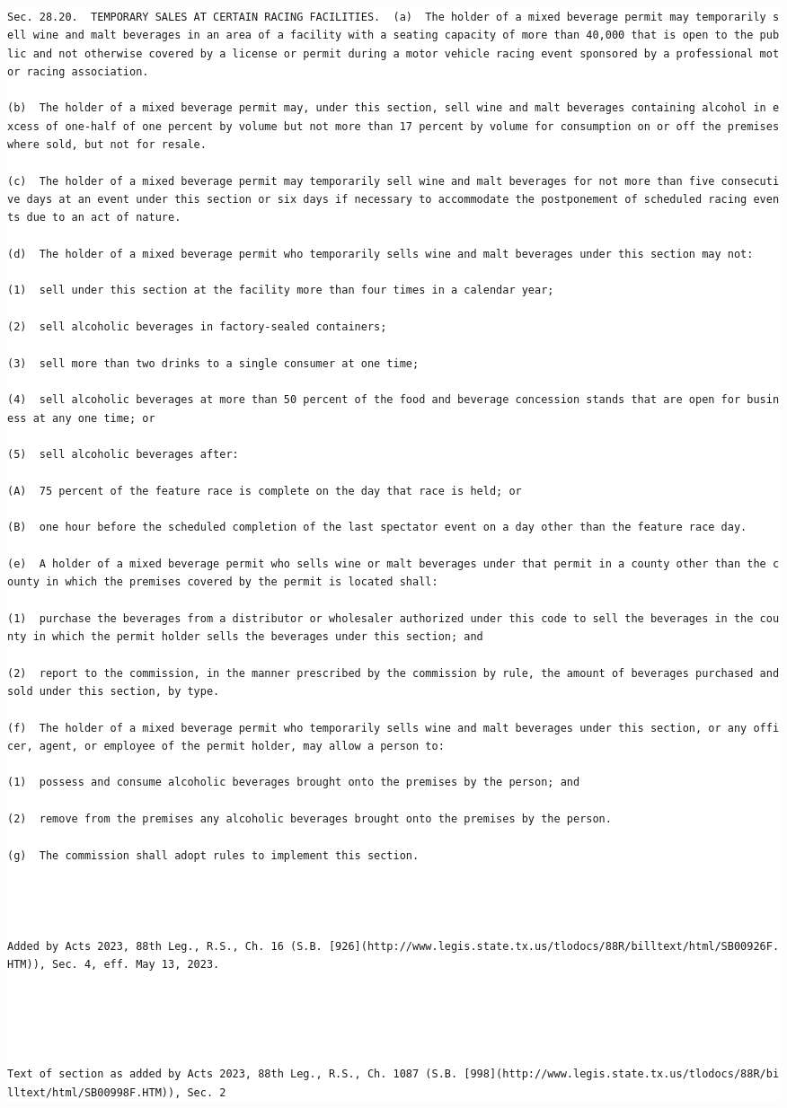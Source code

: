       
    
    
    Sec. 28.20.  TEMPORARY SALES AT CERTAIN RACING FACILITIES.  (a)  The holder of a mixed beverage permit may temporarily sell wine and malt beverages in an area of a facility with a seating capacity of more than 40,000 that is open to the public and not otherwise covered by a license or permit during a motor vehicle racing event sponsored by a professional motor racing association.
    
    (b)  The holder of a mixed beverage permit may, under this section, sell wine and malt beverages containing alcohol in excess of one-half of one percent by volume but not more than 17 percent by volume for consumption on or off the premises where sold, but not for resale.
    
    (c)  The holder of a mixed beverage permit may temporarily sell wine and malt beverages for not more than five consecutive days at an event under this section or six days if necessary to accommodate the postponement of scheduled racing events due to an act of nature.
    
    (d)  The holder of a mixed beverage permit who temporarily sells wine and malt beverages under this section may not:
    
    (1)  sell under this section at the facility more than four times in a calendar year;
    
    (2)  sell alcoholic beverages in factory-sealed containers;
    
    (3)  sell more than two drinks to a single consumer at one time;
    
    (4)  sell alcoholic beverages at more than 50 percent of the food and beverage concession stands that are open for business at any one time; or
    
    (5)  sell alcoholic beverages after:
    
    (A)  75 percent of the feature race is complete on the day that race is held; or
    
    (B)  one hour before the scheduled completion of the last spectator event on a day other than the feature race day.
    
    (e)  A holder of a mixed beverage permit who sells wine or malt beverages under that permit in a county other than the county in which the premises covered by the permit is located shall:
    
    (1)  purchase the beverages from a distributor or wholesaler authorized under this code to sell the beverages in the county in which the permit holder sells the beverages under this section; and
    
    (2)  report to the commission, in the manner prescribed by the commission by rule, the amount of beverages purchased and sold under this section, by type.
    
    (f)  The holder of a mixed beverage permit who temporarily sells wine and malt beverages under this section, or any officer, agent, or employee of the permit holder, may allow a person to:
    
    (1)  possess and consume alcoholic beverages brought onto the premises by the person; and
    
    (2)  remove from the premises any alcoholic beverages brought onto the premises by the person.
    
    (g)  The commission shall adopt rules to implement this section.
    
    
    
    
    Added by Acts 2023, 88th Leg., R.S., Ch. 16 (S.B. [926](http://www.legis.state.tx.us/tlodocs/88R/billtext/html/SB00926F.HTM)), Sec. 4, eff. May 13, 2023.
    
    
    
    
    
    Text of section as added by Acts 2023, 88th Leg., R.S., Ch. 1087 (S.B. [998](http://www.legis.state.tx.us/tlodocs/88R/billtext/html/SB00998F.HTM)), Sec. 2
    